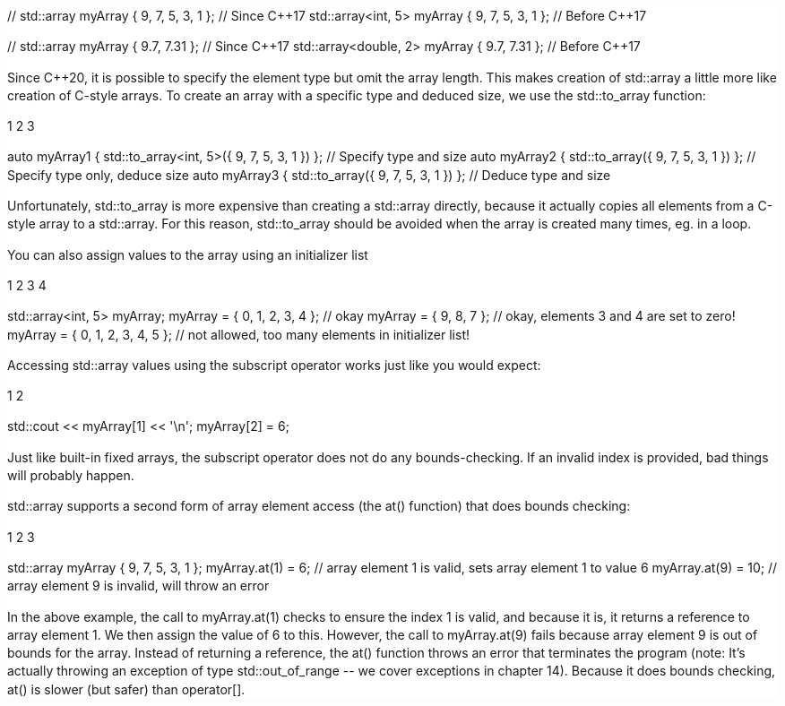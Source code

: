 // std::array myArray { 9, 7, 5, 3, 1 }; // Since C++17
std::array<int, 5> myArray { 9, 7, 5, 3, 1 }; // Before C++17

// std::array myArray { 9.7, 7.31 }; // Since C++17
std::array<double, 2> myArray { 9.7, 7.31 }; // Before C++17

Since C++20, it is possible to specify the element type but omit the array length. This makes creation of std::array a little more like creation of C-style arrays. To create an array with a specific type and deduced size, we use the std::to_array function:

1
2
3

auto myArray1 { std::to_array<int, 5>({ 9, 7, 5, 3, 1 }) }; // Specify type and size
auto myArray2 { std::to_array<int>({ 9, 7, 5, 3, 1 }) }; // Specify type only, deduce size
auto myArray3 { std::to_array({ 9, 7, 5, 3, 1 }) }; // Deduce type and size

Unfortunately, std::to_array is more expensive than creating a std::array directly, because it actually copies all elements from a C-style array to a std::array. For this reason, std::to_array should be avoided when the array is created many times, eg. in a loop.

You can also assign values to the array using an initializer list

1
2
3
4

std::array<int, 5> myArray;
myArray = { 0, 1, 2, 3, 4 }; // okay
myArray = { 9, 8, 7 }; // okay, elements 3 and 4 are set to zero!
myArray = { 0, 1, 2, 3, 4, 5 }; // not allowed, too many elements in initializer list!

Accessing std::array values using the subscript operator works just like you would expect:

1
2

std::cout << myArray[1] << '\n';
myArray[2] = 6;

Just like built-in fixed arrays, the subscript operator does not do any bounds-checking. If an invalid index is provided, bad things will probably happen.

std::array supports a second form of array element access (the at() function) that does bounds checking:

1
2
3

std::array myArray { 9, 7, 5, 3, 1 };
myArray.at(1) = 6; // array element 1 is valid, sets array element 1 to value 6
myArray.at(9) = 10; // array element 9 is invalid, will throw an error

In the above example, the call to myArray.at(1) checks to ensure the index 1 is valid, and because it is, it returns a reference to array element 1. We then assign the value of 6 to this. However, the call to myArray.at(9) fails because array element 9 is out of bounds for the array. Instead of returning a reference, the at() function throws an error that terminates the program (note: It’s actually throwing an exception of type std::out_of_range -- we cover exceptions in chapter 14). Because it does bounds checking, at() is slower (but safer) than operator[].
